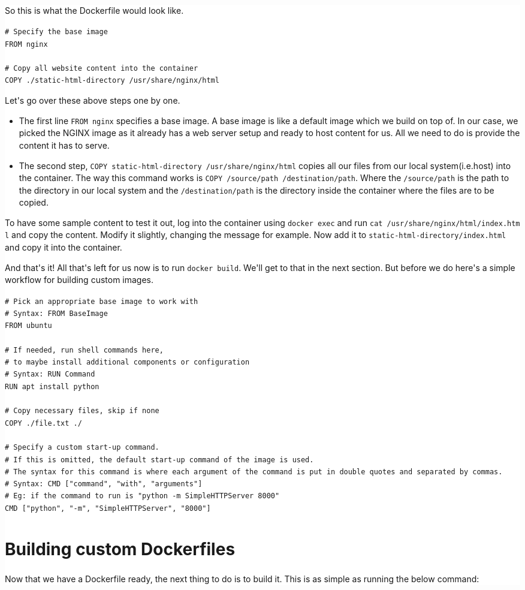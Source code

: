 So this is what the Dockerfile would look like.

```
# Specify the base image
FROM nginx   

# Copy all website content into the container
COPY ./static-html-directory /usr/share/nginx/html
```

Let's go over these above steps one by one.

-	The first line `FROM nginx` specifies a base image. A base image is like a default image which we build on top of. In our case, we picked the NGINX image as it already has a web server setup and ready to host content for us. All we need to do is provide the content it has to serve.

-	The second step, `COPY static-html-directory /usr/share/nginx/html` copies all our files from our local system(i.e.host) into the container. The way this command works is `COPY /source/path /destination/path`. Where the `/source/path` is the path to the directory in our local system and the `/destination/path` is the directory inside the container where the files are to be copied.

To have some sample content to test it out, log into the container using `docker exec` and run `cat /usr/share/nginx/html/index.html` and copy the content. Modify it slightly, changing the message for example. Now add it to `static-html-directory/index.html` and copy it into the container.

And that's it! All that's left for us now is to run `docker build`. We'll get to that in the next section. But before we do here's a simple workflow for building custom images.

```
# Pick an appropriate base image to work with
# Syntax: FROM BaseImage
FROM ubuntu

# If needed, run shell commands here,  
# to maybe install additional components or configuration
# Syntax: RUN Command
RUN apt install python

# Copy necessary files, skip if none
COPY ./file.txt ./

# Specify a custom start-up command.  
# If this is omitted, the default start-up command of the image is used.
# The syntax for this command is where each argument of the command is put in double quotes and separated by commas.
# Syntax: CMD ["command", "with", "arguments"]
# Eg: if the command to run is "python -m SimpleHTTPServer 8000"
CMD ["python", "-m", "SimpleHTTPServer", "8000"]
```

Building custom Dockerfiles
============================

Now that we have a Dockerfile ready, the next thing to do is to build it. This is as simple as running the below command:
